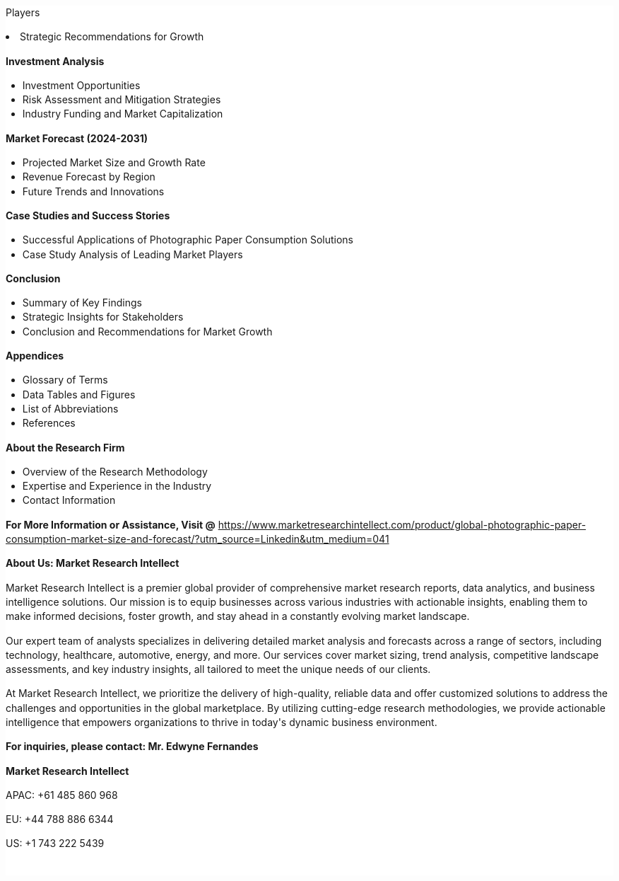 Players</li><li>Strategic Recommendations for Growth</li></ul><p><strong>Investment Analysis</strong></p><ul><li>Investment Opportunities</li><li>Risk Assessment and Mitigation Strategies</li><li>Industry Funding and Market Capitalization</li></ul><p><strong>Market Forecast (2024-2031)</strong></p><ul><li>Projected Market Size and Growth Rate</li><li>Revenue Forecast by Region</li><li>Future Trends and Innovations</li></ul><p><strong>Case Studies and Success Stories</strong></p><ul><li>Successful Applications of Photographic Paper Consumption Solutions</li><li>Case Study Analysis of Leading Market Players</li></ul><p><strong>Conclusion</strong></p><ul><li>Summary of Key Findings</li><li>Strategic Insights for Stakeholders</li><li>Conclusion and Recommendations for Market Growth</li></ul><p><strong>Appendices</strong></p><ul><li>Glossary of Terms</li><li>Data Tables and Figures</li><li>List of Abbreviations</li><li>References</li></ul><p><strong>About the Research Firm</strong></p><ul><li>Overview of the Research Methodology</li><li>Expertise and Experience in the Industry</li><li>Contact Information</li></ul></div><div class="article-main__content" data-test-id="publishing-text-block"><p><span class="font-[700]"><strong>For More Information or Assistance, Visit @</strong>&nbsp;<a href="https://www.marketresearchintellect.com/product/global-photographic-paper-consumption-market-size-and-forecast/?utm_source=Linkedin&utm_medium=041">https://www.marketresearchintellect.com/product/global-photographic-paper-consumption-market-size-and-forecast/?utm_source=Linkedin&utm_medium=041</a></span></p><p><strong>About Us: Market Research Intellect</strong></p><p>Market Research Intellect is a premier global provider of comprehensive market research reports, data analytics, and business intelligence solutions. Our mission is to equip businesses across various industries with actionable insights, enabling them to make informed decisions, foster growth, and stay ahead in a constantly evolving market landscape.</p><p>Our expert team of analysts specializes in delivering detailed market analysis and forecasts across a range of sectors, including technology, healthcare, automotive, energy, and more. Our services cover market sizing, trend analysis, competitive landscape assessments, and key industry insights, all tailored to meet the unique needs of our clients.</p><p>At Market Research Intellect, we prioritize the delivery of high-quality, reliable data and offer customized solutions to address the challenges and opportunities in the global marketplace. By utilizing cutting-edge research methodologies, we provide actionable intelligence that empowers organizations to thrive in today's dynamic business environment.</p><p><strong>For inquiries, please contact: Mr. Edwyne Fernandes</strong></p><p><strong>Market Research Intellect</strong></p><p>APAC: +61 485 860 968</p><p>EU: +44 788 886 6344</p><p>US: +1 743 222 5439</p></div><div class="article-main__content" data-test-id="publishing-text-block">&nbsp;</div>
